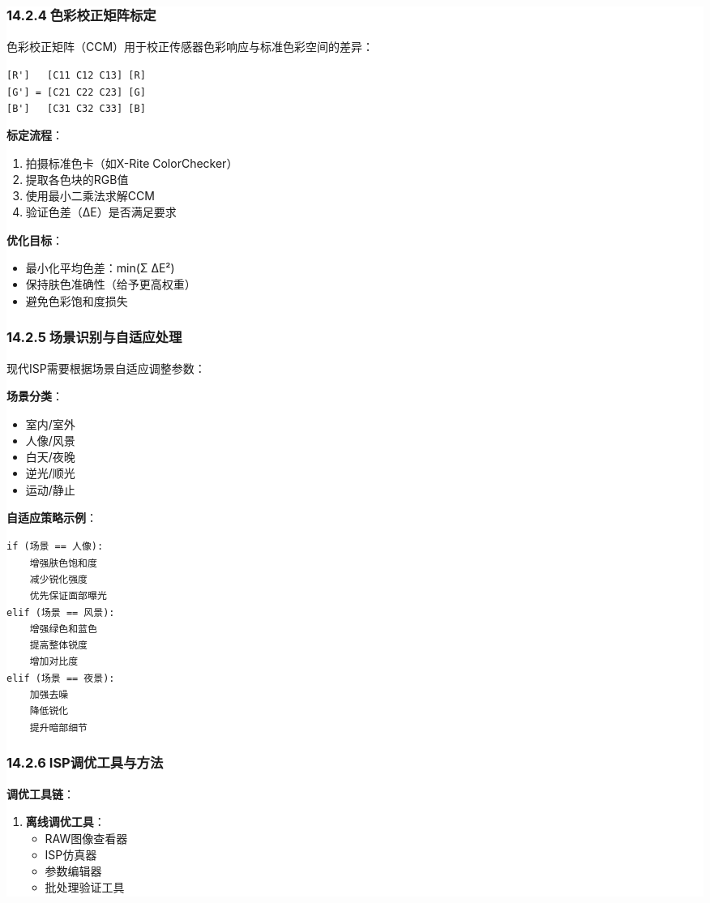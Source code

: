 ### 14.2.4 色彩校正矩阵标定

色彩校正矩阵（CCM）用于校正传感器色彩响应与标准色彩空间的差异：

```
[R']   [C11 C12 C13] [R]
[G'] = [C21 C22 C23] [G]
[B']   [C31 C32 C33] [B]
```

**标定流程**：
1. 拍摄标准色卡（如X-Rite ColorChecker）
2. 提取各色块的RGB值
3. 使用最小二乘法求解CCM
4. 验证色差（ΔE）是否满足要求

**优化目标**：
- 最小化平均色差：min(Σ ΔE²)
- 保持肤色准确性（给予更高权重）
- 避免色彩饱和度损失

### 14.2.5 场景识别与自适应处理

现代ISP需要根据场景自适应调整参数：

**场景分类**：
- 室内/室外
- 人像/风景
- 白天/夜晚
- 逆光/顺光
- 运动/静止

**自适应策略示例**：
```
if (场景 == 人像):
    增强肤色饱和度
    减少锐化强度
    优先保证面部曝光
elif (场景 == 风景):
    增强绿色和蓝色
    提高整体锐度
    增加对比度
elif (场景 == 夜景):
    加强去噪
    降低锐化
    提升暗部细节
```

### 14.2.6 ISP调优工具与方法

**调优工具链**：
1. **离线调优工具**：
   - RAW图像查看器
   - ISP仿真器
   - 参数编辑器
   - 批处理验证工具
